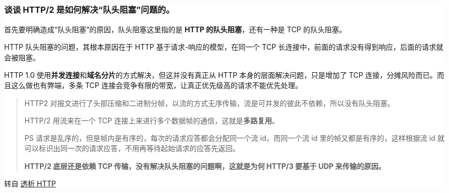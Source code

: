 ### 谈谈 HTTP/2 是如何解决“队头阻塞”问题的。

首先要明确造成“队头阻塞”的原因，队头阻塞这里指的是 **HTTP 的队头阻塞**，还有一种是 TCP 的队头阻塞。

HTTP 队头阻塞的问题，其根本原因在于 HTTP 基于请求-响应的模型，在同一个 TCP 长连接中，前面的请求没有得到响应，后面的请求就会被阻塞。

HTTP 1.0 使用**并发连接**和**域名分片**的方式解决，但这并没有真正从 HTTP 本身的层面解决问题，只是增加了 TCP 连接，分摊风险而已。而且这么做也有弊端，多条 TCP 连接会竞争有限的带宽，让真正优先级高的请求不能优先处理。

<blockquote class='box'>

HTTP2 对报文进行了头部压缩和二进制分帧，以流的方式无序传输，流是可并发的彼此不依赖，所以没有队头阻塞。

HTTP/2 用流来在一个 TCP 连接上来进行多个数据帧的通信，这就是**多路复用**。

PS 请求是乱序的，但是帧内是有序的，每次的请求应答都会分配同一个流 id，而同一个流 id 里的帧又都是有序的，这样根据流 id 就可以标识出同一次的请求应答，不用再等待起始请求的应答先返回。

**HTTP/2 底层还是依赖 TCP 传输，没有解决队头阻塞的问题啊，这就是为何 HTTP/3 要基于 UDP 来传输的原因。**

</blockquote>

转自 [透析 HTTP](https://time.geekbang.org/column/article/113481?utm_source=pinpaizhuanqu&utm_medium=geektime&utm_campaign=guanwang&utm_term=guanwang&utm_content=0511)
